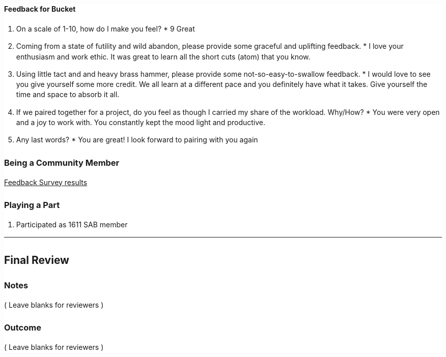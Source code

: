 
#### Feedback for Bucket

  1. On a scale of 1-10, how do I make you feel?
    * 9 Great

  2. Coming from a state of futility and wild abandon, please provide some graceful and uplifting feedback.
    *  I love your enthusiasm and work ethic. It was great to learn all the short cuts (atom) that you know.

  3. Using little tact and and heavy brass hammer, please provide some not-so-easy-to-swallow feedback.
    * I would love to see you give yourself some more credit. We all learn at a different pace and you definitely have what it takes. Give yourself the time and space to absorb it all.

  4. If we paired together for a project, do you feel as though I carried my share of the workload. Why/How?
    * You were very open and a joy to work with. You constantly kept the mood light and productive.

  5. Any last words?
    * You are great! I look forward to pairing with you again

### Being a Community Member

[Feedback Survey results](https://docs.google.com/spreadsheets/d/1xuq5yaAtIFHukb41Old8LPIeWWjJlF7fVd_S8-fV8AM/edit?usp=sharing)

### Playing a Part

1. Participated as 1611 SAB member

------------------

## Final Review

### Notes

( Leave blanks for reviewers )

### Outcome

( Leave blanks for reviewers )
